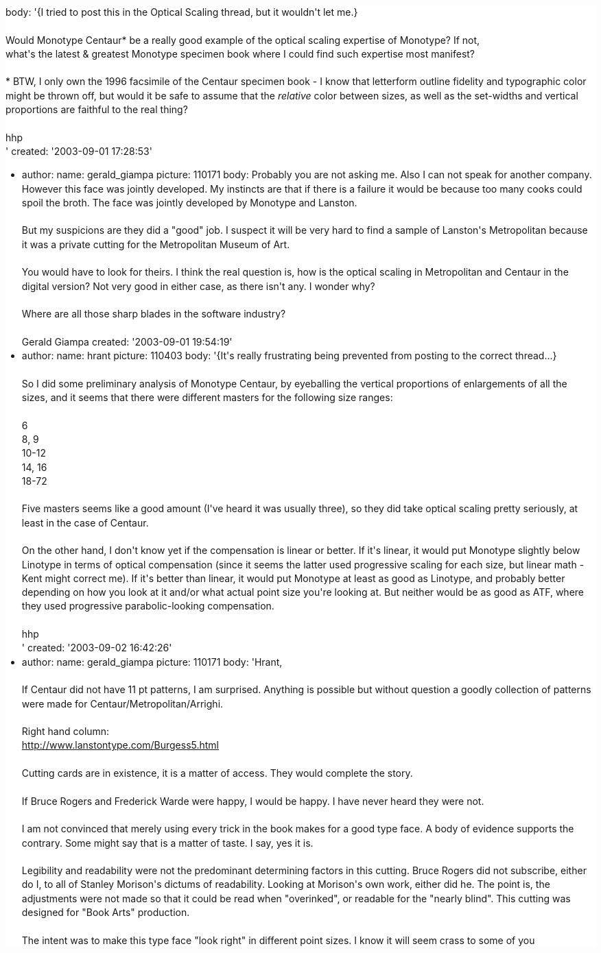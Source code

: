  body: '{I tried to post this in the Optical Scaling thread, but it wouldn&#39;t
    let me.} <BR> <BR>Would Monotype Centaur&#42; be a really good example of the
    optical scaling expertise of Monotype? If not, <BR>what&#39;s the latest &amp;
    greatest Monotype specimen book where I could find such expertise most manifest?
    <BR> <BR>&#42; BTW, I only own the 1996 facsimile of the Centaur specimen book
    - I know that letterform outline fidelity and typographic color might be thrown
    off, but would it be safe to assume that the <i>relative</i> color between sizes,
    as well as the set-widths and vertical proportions are faithful to the real thing?
    <BR> <BR>hhp <BR>'
  created: '2003-09-01 17:28:53'
- author:
    name: gerald_giampa
    picture: 110171
  body: Probably you are not asking me. Also I can not speak for another company.
    However this face was jointly developed. My instincts are that if there is a failure
    it would be because too many cooks could spoil the broth. The face was jointly
    developed by Monotype and Lanston. <BR> <BR>But my suspicions are they did a &#34;good&#34;
    job. I suspect it will be very hard to find a sample of Lanston&#39;s Metropolitan
    because it was a private cutting for the Metropolitan Museum of Art. <BR> <BR>You
    would have to look for theirs. I think the real question is, how is the optical
    scaling in Metropolitan and Centaur in the digital version? Not very good in either
    case, as there isn&#39;t any. I wonder why? <BR> <BR>Where are all those sharp
    blades in the software industry?  <BR> <BR>Gerald Giampa
  created: '2003-09-01 19:54:19'
- author:
    name: hrant
    picture: 110403
  body: '{It&#39;s really frustrating being prevented from posting to the correct
    thread...} <BR> <BR>So I did some preliminary analysis of Monotype Centaur, by
    eyeballing the vertical proportions of enlargements of all the sizes, and it seems
    that there were different masters for the following size ranges: <BR> <BR>6 <BR>8,
    9 <BR>10-12 <BR>14, 16 <BR>18-72 <BR> <BR>Five masters seems like a good amount
    &#40;I&#39;ve heard it was usually three&#41;, so they did take optical scaling
    pretty seriously, at least in the case of Centaur. <BR> <BR>On the other hand,
    I don&#39;t know yet if the compensation is linear or better. If it&#39;s linear,
    it would put Monotype slightly below Linotype in terms of optical compensation
    &#40;since it seems the latter used progressive scaling for each size, but linear
    math - Kent might correct me&#41;. If it&#39;s better than linear, it would put
    Monotype at least as good as Linotype, and probably better depending on how you
    look at it and/or what actual point size you&#39;re looking at. But neither would
    be as good as ATF, where they used progressive parabolic-looking compensation.
    <BR> <BR>hhp <BR>'
  created: '2003-09-02 16:42:26'
- author:
    name: gerald_giampa
    picture: 110171
  body: 'Hrant, <BR> <BR>If Centaur did not have 11 pt patterns, I am surprised. Anything
    is possible but without question a goodly collection of patterns were made for
    Centaur/Metropolitan/Arrighi. <BR> <BR>Right hand column: <BR><a href="http://www.lanstontype.com/Burgess5.html"
    target="_blank">http://www.lanstontype.com/Burgess5.html</a> <BR> <BR>Cutting
    cards are in existence, it is a matter of access. They would complete the story.
    <BR> <BR>If Bruce Rogers and Frederick Warde were happy, I would be happy. I have
    never heard they were not. <BR> <BR>I am not convinced that merely using every
    trick in the book makes for a good type face. A body of evidence supports the
    contrary. Some might say that is a matter of taste. I say, yes it is. <BR> <BR>Legibility
    and readability were not the predominant determining factors in this cutting.
    Bruce Rogers did not subscribe, either do I, to all of Stanley Morison&#39;s dictums
    of readability. Looking at Morison&#39;s own work, either did he. The point is,
    the adjustments were not made so that it could be read when &#34;overinked&#34;,
    or readable for the &#34;nearly blind&#34;. This cutting was designed for &#34;Book
    Arts&#34; production. <BR> <BR>The intent was to make this type face &#34;look
    right&#34; in different point sizes. I know it will seem crass to some of you